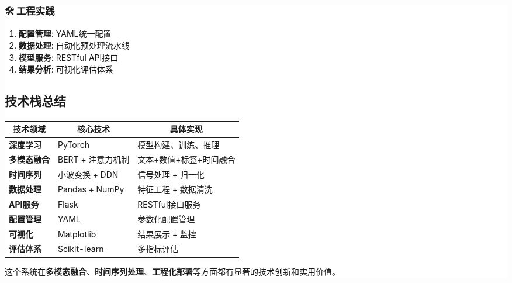### 🛠️ **工程实践**
1. **配置管理**: YAML统一配置
2. **数据处理**: 自动化预处理流水线
3. **模型服务**: RESTful API接口
4. **结果分析**: 可视化评估体系

## 技术栈总结

| 技术领域 | 核心技术 | 具体实现 |
|----------|----------|----------|
| **深度学习** | PyTorch | 模型构建、训练、推理 |
| **多模态融合** | BERT + 注意力机制 | 文本+数值+标签+时间融合 |
| **时间序列** | 小波变换 + DDN | 信号处理 + 归一化 |
| **数据处理** | Pandas + NumPy | 特征工程 + 数据清洗 |
| **API服务** | Flask | RESTful接口服务 |
| **配置管理** | YAML | 参数化配置管理 |
| **可视化** | Matplotlib | 结果展示 + 监控 |
| **评估体系** | Scikit-learn | 多指标评估 |

这个系统在**多模态融合**、**时间序列处理**、**工程化部署**等方面都有显著的技术创新和实用价值。 